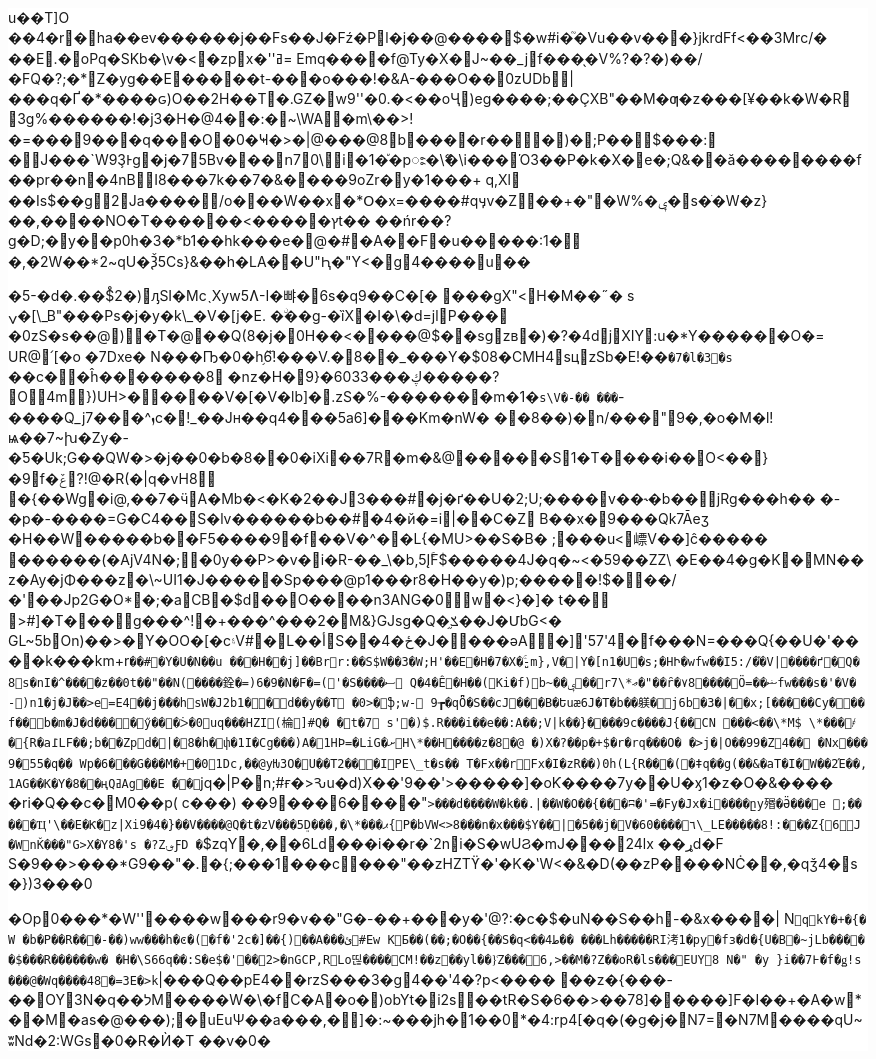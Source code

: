  u��T]O ��4�r�ha��ev������j��Fs��J�Fź�Pl�j��@����$�w#i�֘�Vu��v���}jkrdFf<��3Mrc/�
��E.�oPq�SKb� \v�<�zpx�''ߥ= Emq����f@Ty�X�J~��\_jf���̖�V%?�?�)��/�FQ�?;�\*Z�yg��E�����t-���o���!�&A-���O��0zUDb|���q�Ґ�\*����ԍ)O��2H��T�.GZ�w9''�0.�<��oҶ)eg����;��ҪXB"��M�ƣ�z���[¥��k�W�R 3g%������!�j3�H�@4��:�~\WA�m\��>!�=���9���q���O�0�Ҹ�>�|@���@8b����r���)�;P��$���: �򑏥J���`W9ҘͰg�j�75Bv���ո70\i�1�֡�pႜ�\ޭ�\i���Ό3��P�k�X�e�;Q&��ă��������f��pr��n�4nBI8���7k��7�&����9oZr�y�1���+
q,Xl ��Is$��g2Ja����/o���W��x�\*Օ�x=����#qӌv�Z��+�"�W%�ݷ�s�ֹ�W�z}��,����NO�T������<�����ץt�� ��ńr��?g�D;�y��p0h�3�\*b1��hk���e�@�#�A��F�u�����:1�
�,�2W��\*2~qU�Ѯ5Cs}&��h�LA��U"Ԧ�"Y<� g4����u��
 
 �5-�d�.��$̊2�) ԓSI�McˎXyw5Ʌ-I�뺘�6s�q9��C�[�
 ���gX"<H�M��˶� s
ݍ�[\_B"���Ps�j�y�k\_�V�[j�E.
�ۨ��g-�ȉX�I�\�d=jlP���
�0zS�s��@)�T�@��Q(8�j�0H��<����@$��sցzв�)�?�4djXIY:u�\*Y������O�=
UR@՛[�o �7Dxe�
N���Ҧ�0�h֥6\!܏���V.�8��\_���Y�$08�CMH4sцzSb�E!��`�7�l�3�s`��c��ĥ�������8
�nz�H�9}�603ڮ���3��� ��?΀O4m})UH>�\����V�[�V�lb]�.zS�%-�������m�1�`s\V�-��
���`-����Q\_j7���^ܙc�!\_��Jн��q4���5a6 ]���Km�nW�
��8��)�n/���"9�,�o�M�l!ѩ��7~խ�Zy�-�Ƽ�Uk;G��QW�>�j��0�b�8��0�iXi��7R�m�&@�����S1�T����i��O<��}�9f�ݞ?!@�R(�|q�vH8 �{��Wg�i@,��7�ӵ A�Mb�<�K�2��J3� ��#�j�ґ��U�2;U;����v��˞�b��jRg���h��
�-�p�-����=G�C4��S�lv������b��#� 4�й�=i|��C�Z
B��x�9���Qk7Āeʒ �H��W�����b��F5����9�f��V�^��L{�MU>��S�B�
;���u<㟽V��]ĉ����� ������(�AjV4N�;�0y��P>�v�i�R-��\_\�b,5ĮۚF$�����4J�q�~<�59��ZZ\ �E��4�g�K�MN�� z�Ay�jΦ���z�\~UI1�J�����Sp���@p1���r8�H��y�)p;�����!$���/�'��Jp2G�O\*�;�aCB�$d��O����n3ANG�0w�<}�]� t��
>#]�T���g���^!�+���^���2�M&}GJsg�Q�֦ݎ��J�ՄbG<�
GL~5bOn)��>�Y�OO�[�c۽V#�L��أS��4�ځ�J����әA�]'57'4�f���N=���Q{��U�'����k���km+r`��#�Y�U�Ν��u
���H��j]��Brr:��S$W��3�W;H'��E�H�7�X�̺ۚ-m},V�|Y�[n1�U�s;�HԻ�wfw��I5:/�֡�V|����ґ�Q�8s�nI�^����z��0t��"��N(����銓 �=)6�9�N�F�=('�S����ސ
Q�4� Ê�H��(Ki�f)b~��ݷ��r7\*ޢ�"��ȓ�٧8����Ö=��ޝfw���s�'�V�-)n1�j�J֒��>e=E4��j�ܺ��hsW�J2b1��d��y��T �0>�ֆ;w- 9┲�qȪ�S��cJ���B�Եuӕ6J�T�b��躾�j6b�3�|��x;[�����Cy���f��b�m�J�d����ӳ���ᐴ�0uq���HZI(棆]#Q�
�t�7
s'�)$.R���i�� e��:A��;V|k��}����9c����J{��CN ���<��\*M$ \*���҂�{R�a߁L F��;b��Zpd�|�8�h�փ�1I�Cց���)A�1HϷ=�LiG�ށH\*��H����z�8�@ �)X�?��p�+$�r�rq���O� �>j�|O��99�Z4��
�Nx���9�55�q�� Wp�6���G� ��M�+�01Dc,��@yǶ3O�U��T2���IPE\_t�s�� T�Fx��rFx�I�zR��)0h(L{R���(�ǂq��g(��&�aT�I�W��2Έ��,1AG��K�Y�8��ңQߥAg��E
́��`jq�|P�n;#ғ�>Ԅu�d )X��'9��'>�����]�oƘ����7y��U�ӽ1�z�O�&���� �ri�Q��c�M0��p( c���) ��9���6����"`>���d����W�k��.|��W�O��{���ʭ�'=�Fy�Jx� i����ըy㱪�Ӛ� ��e ;� ����Ҵ'\��E�Ƙ�z|Xi9�4�}��V����@Q�t�zV���5ܸD���,�\*���ޕ{P�bVW<>8���n�x���$Y��|�5��j�V�60����͎٦\_LE�����8!:���Z{6J�WnǨ���"G>X�ׁY8�'s �?Z؈ƑD �`$zqY�,��6Ld���i��r�`2ni�S�wUϨ�mJ���24lx
��ړd�F S�9��>���\*G9��"�.�{;���1���c���"��zHZTϔ�'�K�ʽW<�&�D(��zP����NĊ��,�qǯ4�s�})3���0
 
 �Op0���\*�W''����w���r9�v��"G�-��+���y�'@?:�c�$�uN��S��h- �&x����|
N`q޻kY�+�{�W
�b�P��R���-��)ww���h�ͼ�(�f�'2c�]��{)��A���ئ#Ew
KБ��(��;�O��{��S�q<��4ط��
���Lh�����RI洘1�py�fɜ�d�{U�B�~jLb�����$���R������w�
�H�\S66q��:S�e$�'��2>�nGCP,RLo띦����CM!��z��yl��}͑Z���6,>��M�?Z��oR�ls���EUY8
N�" �y }i��߅7�f�ǥ!s���@�Wq����48�=3E�>k`|���Q��pE4��rzS���3�g4��'4�?p<���� ��z�{���-��OY3N�q��לM����W�\�fC�A�o�)obYt�i2s��tR�S�6��>��78]�����]F�I��+�A�w\*��M�as�@���);�uEuѰ��a���,�]�:~���jh�1��0\*�4:rp4[�q�(�g�j�N7=�N7M����qU~ʬNd�2:WGs�0�R�Ѝ�T
��v�0�
 